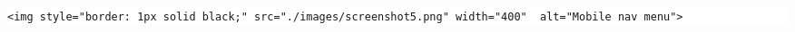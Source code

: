     <img style="border: 1px solid black;" src="./images/screenshot5.png" width="400"  alt="Mobile nav menu">
</p>
<p align="center">